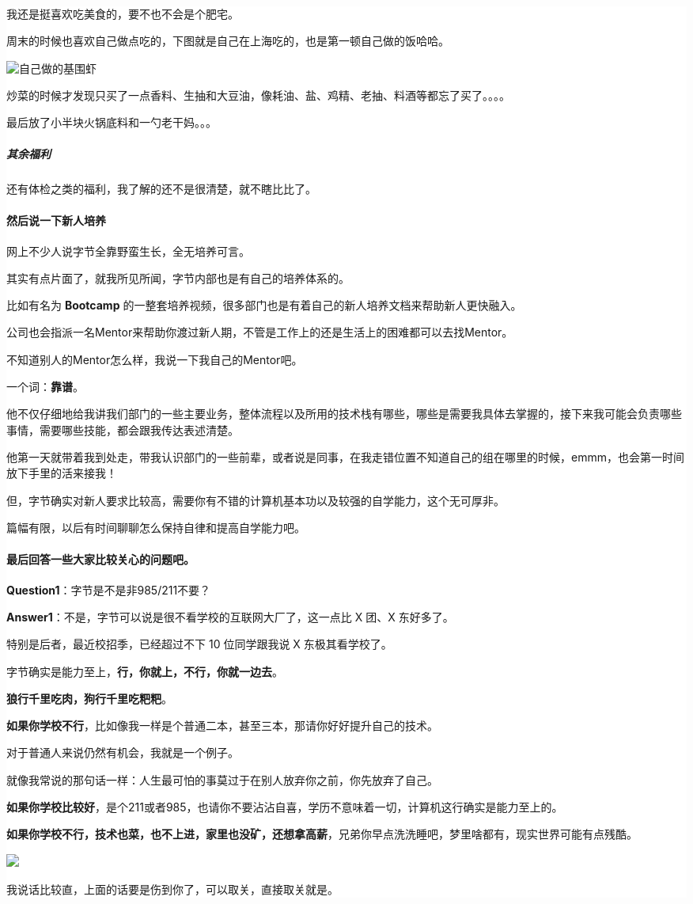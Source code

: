 我还是挺喜欢吃美食的，要不也不会是个肥宅。

周末的时候也喜欢自己做点吃的，下图就是自己在上海吃的，也是第一顿自己做的饭哈哈。

![自己做的基围虾](https://cdn.jsdelivr.net/gh/forthespada/mediaImage3@0.5/202107/微信图片_20210710230628.jpg)

炒菜的时候才发现只买了一点香料、生抽和大豆油，像耗油、盐、鸡精、老抽、料酒等都忘了买了。。。。

最后放了小半块火锅底料和一勺老干妈。。。

##### 其余福利

还有体检之类的福利，我了解的还不是很清楚，就不瞎比比了。

#### 然后说一下新人培养

网上不少人说字节全靠野蛮生长，全无培养可言。

其实有点片面了，就我所见所闻，字节内部也是有自己的培养体系的。

比如有名为 **Bootcamp** 的一整套培养视频，很多部门也是有着自己的新人培养文档来帮助新人更快融入。

公司也会指派一名Mentor来帮助你渡过新人期，不管是工作上的还是生活上的困难都可以去找Mentor。

不知道别人的Mentor怎么样，我说一下我自己的Mentor吧。

一个词：**靠谱**。

他不仅仔细地给我讲我们部门的一些主要业务，整体流程以及所用的技术栈有哪些，哪些是需要我具体去掌握的，接下来我可能会负责哪些事情，需要哪些技能，都会跟我传达表述清楚。

他第一天就带着我到处走，带我认识部门的一些前辈，或者说是同事，在我走错位置不知道自己的组在哪里的时候，emmm，也会第一时间放下手里的活来接我！

但，字节确实对新人要求比较高，需要你有不错的计算机基本功以及较强的自学能力，这个无可厚非。

篇幅有限，以后有时间聊聊怎么保持自律和提高自学能力吧。



#### 最后回答一些大家比较关心的问题吧。

**Question1**：字节是不是非985/211不要？

**Answer1**：不是，字节可以说是很不看学校的互联网大厂了，这一点比 X 团、X 东好多了。

特别是后者，最近校招季，已经超过不下 10 位同学跟我说 X 东极其看学校了。

字节确实是能力至上，**行，你就上，不行，你就一边去**。

**狼行千里吃肉，狗行千里吃粑粑**。

**如果你学校不行**，比如像我一样是个普通二本，甚至三本，那请你好好提升自己的技术。

对于普通人来说仍然有机会，我就是一个例子。

就像我常说的那句话一样：人生最可怕的事莫过于在别人放弃你之前，你先放弃了自己。

**如果你学校比较好**，是个211或者985，也请你不要沾沾自喜，学历不意味着一切，计算机这行确实是能力至上的。

**如果你学校不行，技术也菜，也不上进，家里也没矿，还想拿高薪**，兄弟你早点洗洗睡吧，梦里啥都有，现实世界可能有点残酷。

![](https://cdn.jsdelivr.net/gh/forthespada/mediaImage3@0.5/202107/QQ截图20210710213131.png)

我说话比较直，上面的话要是伤到你了，可以取关，直接取关就是。
